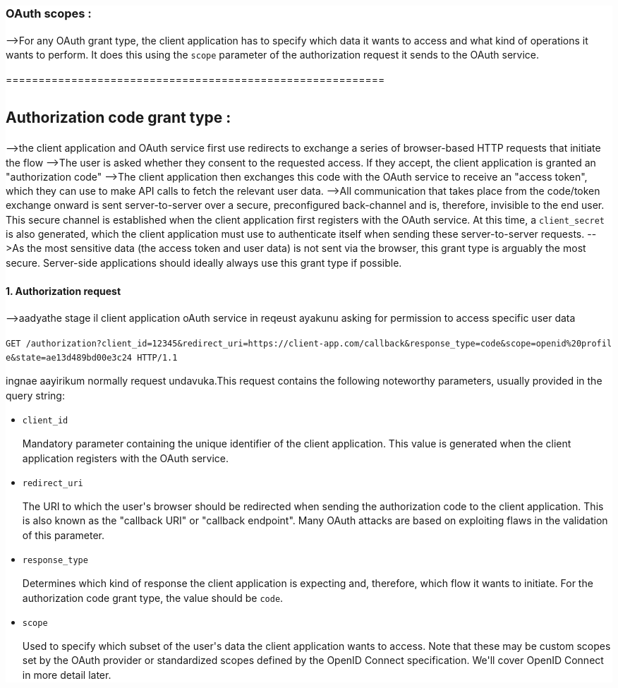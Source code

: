 ### OAuth scopes :
-->For any OAuth grant type, the client application has to specify which data it wants to access and what kind of operations it wants to perform. It does this using the `scope` parameter of the authorization request it sends to the OAuth service.

==========================================================

## Authorization code grant type :
-->the client application and OAuth service first use redirects to exchange a series of browser-based HTTP requests that initiate the flow
-->The user is asked whether they consent to the requested access. If they accept, the client application is granted an "authorization code"
-->The client application then exchanges this code with the OAuth service to receive an "access token", which they can use to make API calls to fetch the relevant user data.
-->All communication that takes place from the code/token exchange onward is sent server-to-server over a secure, preconfigured back-channel and is, therefore, invisible to the end user. This secure channel is established when the client application first registers with the OAuth service. At this time, a `client_secret` is also generated, which the client application must use to authenticate itself when sending these server-to-server requests.
-->As the most sensitive data (the access token and user data) is not sent via the browser, this grant type is arguably the most secure. Server-side applications should ideally always use this grant type if possible.

#### 1. Authorization request
-->aadyathe stage il client application oAuth service in reqeust ayakunu asking for permission to access specific user data

`GET /authorization?client_id=12345&redirect_uri=https://client-app.com/callback&response_type=code&scope=openid%20profile&state=ae13d489bd00e3c24 HTTP/1.1`

ingnae aayirikum normally request undavuka.This request contains the following noteworthy parameters, usually provided in the query string:

-   `client_id`
    
    Mandatory parameter containing the unique identifier of the client application. This value is generated when the client application registers with the OAuth service.
    
-   `redirect_uri`
    
    The URI to which the user's browser should be redirected when sending the authorization code to the client application. This is also known as the "callback URI" or "callback endpoint". Many OAuth attacks are based on exploiting flaws in the validation of this parameter.
    
-   `response_type`
    
    Determines which kind of response the client application is expecting and, therefore, which flow it wants to initiate. For the authorization code grant type, the value should be `code`.
    
-   `scope`
    
    Used to specify which subset of the user's data the client application wants to access. Note that these may be custom scopes set by the OAuth provider or standardized scopes defined by the OpenID Connect specification. We'll cover OpenID Connect in more detail later.
    